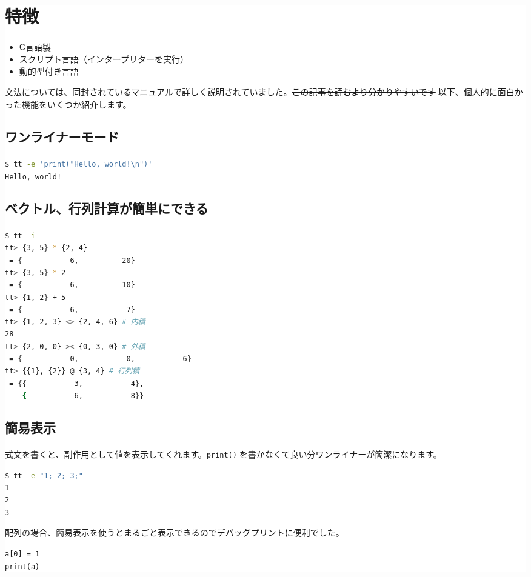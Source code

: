 # 特徴

- C言語製
- スクリプト言語（インタープリターを実行）
- 動的型付き言語

文法については、同封されているマニュアルで詳しく説明されていました。~~この記事を読むより分かりやすいです~~
以下、個人的に面白かった機能をいくつか紹介します。

## ワンライナーモード

```bash
$ tt -e 'print("Hello, world!\n")'
Hello, world!
```

## ベクトル、行列計算が簡単にできる

```bash
$ tt -i
tt> {3, 5} * {2, 4}
 = {           6,          20}
tt> {3, 5} * 2
 = {           6,          10}
tt> {1, 2} + 5
 = {           6,           7}
tt> {1, 2, 3} <> {2, 4, 6} # 内積
28
tt> {2, 0, 0} >< {0, 3, 0} # 外積
 = {           0,           0,           6}
tt> {{1}, {2}} @ {3, 4} # 行列積
 = {{           3,           4},
    {           6,           8}}
```

## 簡易表示

式文を書くと、副作用として値を表示してくれます。`print()` を書かなくて良い分ワンライナーが簡潔になります。

```bash
$ tt -e "1; 2; 3;"
1
2
3
```

配列の場合、簡易表示を使うとまるごと表示できるのでデバッグプリントに便利でした。

```tt:print_array.tt
a[0] = 1
print(a)
```


[^1]: 言語のお作法に沿っているかは分かりません...